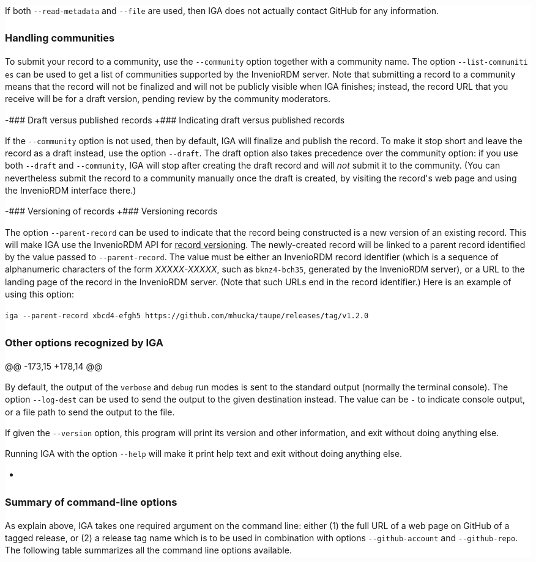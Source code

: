  If both `--read-metadata` and `--file` are used, then IGA does not actually contact GitHub for any information.
 
 ### Handling communities
 
 To submit your record to a community, use the `--community` option together with a community name. The option `--list-communities` can be used to get a list of communities supported by the InvenioRDM server. Note that submitting a record to a community means that the record will not be finalized and will not be publicly visible when IGA finishes; instead, the record URL that you receive will be for a draft version, pending review by the community moderators.
 
-### Draft versus published records
+### Indicating draft versus published records
 
 If the `--community` option is not used, then by default, IGA will finalize and publish the record. To make it stop short and leave the record as a draft instead, use the option `--draft`. The draft option also takes precedence over the community option: if you use both `--draft` and `--community`, IGA will stop after creating the draft record and will _not_ submit it to the community.  (You can nevertheless submit the record to a community manually once the draft is created, by visiting the record's web page and using the InvenioRDM interface there.)
 
-### Versioning of records
+### Versioning records
 
 The option `--parent-record` can be used to indicate that the record being constructed is a new version of an existing record. This will make IGA use the InvenioRDM API for [record versioning](https://inveniordm.docs.cern.ch/releases/versions/version-v2.0.0/#versioning-support). The newly-created record will be linked to a parent record identified by the value passed to `--parent-record`. The value must be either an InvenioRDM record identifier (which is a sequence of alphanumeric characters of the form _XXXXX-XXXXX_, such as `bknz4-bch35`, generated by the InvenioRDM server), or a URL to the landing page of the record in the InvenioRDM server. (Note that such URLs end in the record identifier.) Here is an example of using this option:
 ```
 iga --parent-record xbcd4-efgh5 https://github.com/mhucka/taupe/releases/tag/v1.2.0
 ```
 
 ### Other options recognized by IGA
@@ -173,15 +178,14 @@
 
 By default, the output of the `verbose` and `debug` run modes is sent to the standard output (normally the terminal console). The option `--log-dest` can be used to send the output to the given destination instead. The value can be `-` to indicate console output, or a file path to send the output to the file.
 
 If given the `--version` option, this program will print its version and other information, and exit without doing anything else.
 
 Running IGA with the option `--help` will make it print help text and exit without doing anything else.
 
-
 ### Summary of command-line options
 
 As explain above, IGA takes one required argument on the command line: either (1) the full URL of a web page on GitHub of a tagged release, or (2) a release tag name which is to be used in combination with options `--github-account` and `--github-repo`. The following table summarizes all the command line options available.
 